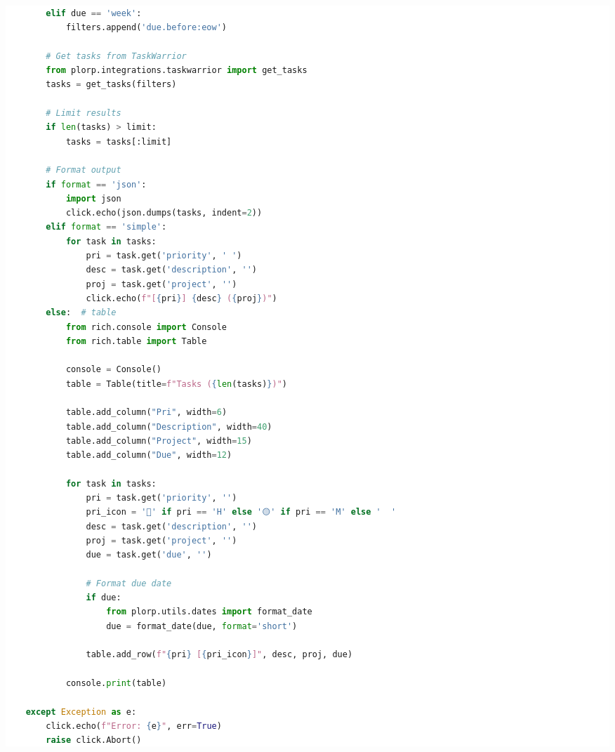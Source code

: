 ```python
        elif due == 'week':
            filters.append('due.before:eow')

        # Get tasks from TaskWarrior
        from plorp.integrations.taskwarrior import get_tasks
        tasks = get_tasks(filters)

        # Limit results
        if len(tasks) > limit:
            tasks = tasks[:limit]

        # Format output
        if format == 'json':
            import json
            click.echo(json.dumps(tasks, indent=2))
        elif format == 'simple':
            for task in tasks:
                pri = task.get('priority', ' ')
                desc = task.get('description', '')
                proj = task.get('project', '')
                click.echo(f"[{pri}] {desc} ({proj})")
        else:  # table
            from rich.console import Console
            from rich.table import Table

            console = Console()
            table = Table(title=f"Tasks ({len(tasks)})")

            table.add_column("Pri", width=6)
            table.add_column("Description", width=40)
            table.add_column("Project", width=15)
            table.add_column("Due", width=12)

            for task in tasks:
                pri = task.get('priority', '')
                pri_icon = '🔴' if pri == 'H' else '🟡' if pri == 'M' else '  '
                desc = task.get('description', '')
                proj = task.get('project', '')
                due = task.get('due', '')

                # Format due date
                if due:
                    from plorp.utils.dates import format_date
                    due = format_date(due, format='short')

                table.add_row(f"{pri} [{pri_icon}]", desc, proj, due)

            console.print(table)

    except Exception as e:
        click.echo(f"Error: {e}", err=True)
        raise click.Abort()
```
